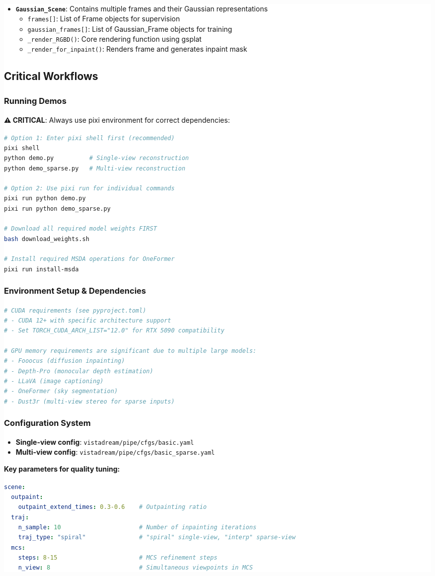 - **`Gaussian_Scene`**: Contains multiple frames and their Gaussian representations
  - `frames[]`: List of Frame objects for supervision
  - `gaussian_frames[]`: List of Gaussian_Frame objects for training
  - `_render_RGBD()`: Core rendering function using gsplat
  - `_render_for_inpaint()`: Renders frame and generates inpaint mask

## Critical Workflows

### Running Demos
**⚠️ CRITICAL**: Always use pixi environment for correct dependencies:
```bash
# Option 1: Enter pixi shell first (recommended)
pixi shell
python demo.py          # Single-view reconstruction
python demo_sparse.py   # Multi-view reconstruction

# Option 2: Use pixi run for individual commands
pixi run python demo.py
pixi run python demo_sparse.py

# Download all required model weights FIRST
bash download_weights.sh

# Install required MSDA operations for OneFormer
pixi run install-msda
```

### Environment Setup & Dependencies
```bash
# CUDA requirements (see pyproject.toml)
# - CUDA 12+ with specific architecture support
# - Set TORCH_CUDA_ARCH_LIST="12.0" for RTX 5090 compatibility

# GPU memory requirements are significant due to multiple large models:
# - Fooocus (diffusion inpainting)
# - Depth-Pro (monocular depth estimation)  
# - LLaVA (image captioning)
# - OneFormer (sky segmentation)
# - Dust3r (multi-view stereo for sparse inputs)
```

### Configuration System
- **Single-view config**: `vistadream/pipe/cfgs/basic.yaml`
- **Multi-view config**: `vistadream/pipe/cfgs/basic_sparse.yaml`

**Key parameters for quality tuning:**
```yaml
scene:
  outpaint:
    outpaint_extend_times: 0.3-0.6    # Outpainting ratio
  traj:
    n_sample: 10                      # Number of inpainting iterations  
    traj_type: "spiral"               # "spiral" single-view, "interp" sparse-view
  mcs:
    steps: 8-15                       # MCS refinement steps
    n_view: 8                         # Simultaneous viewpoints in MCS
```
